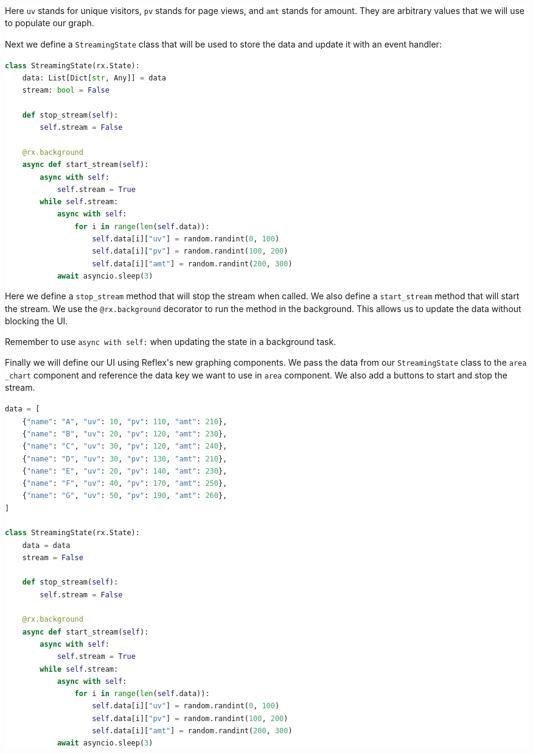 Here `uv` stands for unique visitors, `pv` stands for page views, and `amt` stands for amount. They are arbitrary values that we will use to populate our graph.

Next we define a `StreamingState` class that will be used to store the data and update it with an event handler:

```python
class StreamingState(rx.State):
    data: List[Dict[str, Any]] = data
    stream: bool = False

    def stop_stream(self):
        self.stream = False

    @rx.background
    async def start_stream(self):
        async with self:
            self.stream = True
        while self.stream:
            async with self:
                for i in range(len(self.data)):
                    self.data[i]["uv"] = random.randint(0, 100)
                    self.data[i]["pv"] = random.randint(100, 200)
                    self.data[i]["amt"] = random.randint(200, 300)
            await asyncio.sleep(3)
```

Here we define a `stop_stream` method that will stop the stream when called. We also define a `start_stream` method that will start the stream. We use the `@rx.background` decorator to run the method in the background. This allows us to update the data without blocking the UI.

Remember to use `async with self:` when updating the state in a background task.

Finally we will define our UI using Reflex's new graphing components. We pass the data from our `StreamingState` class to the `area_chart` component and reference the data key we want to use in `area` component. We also add a buttons to start and stop the stream.

```python exec
data = [
    {"name": "A", "uv": 10, "pv": 110, "amt": 210},
    {"name": "B", "uv": 20, "pv": 120, "amt": 230},
    {"name": "C", "uv": 30, "pv": 120, "amt": 240},
    {"name": "D", "uv": 30, "pv": 130, "amt": 210},
    {"name": "E", "uv": 20, "pv": 140, "amt": 230},
    {"name": "F", "uv": 40, "pv": 170, "amt": 250},
    {"name": "G", "uv": 50, "pv": 190, "amt": 260},
]

class StreamingState(rx.State):
    data = data
    stream = False

    def stop_stream(self):
        self.stream = False

    @rx.background
    async def start_stream(self):
        async with self:
            self.stream = True
        while self.stream:
            async with self:
                for i in range(len(self.data)):
                    self.data[i]["uv"] = random.randint(0, 100)
                    self.data[i]["pv"] = random.randint(100, 200)
                    self.data[i]["amt"] = random.randint(200, 300)
            await asyncio.sleep(3)
```